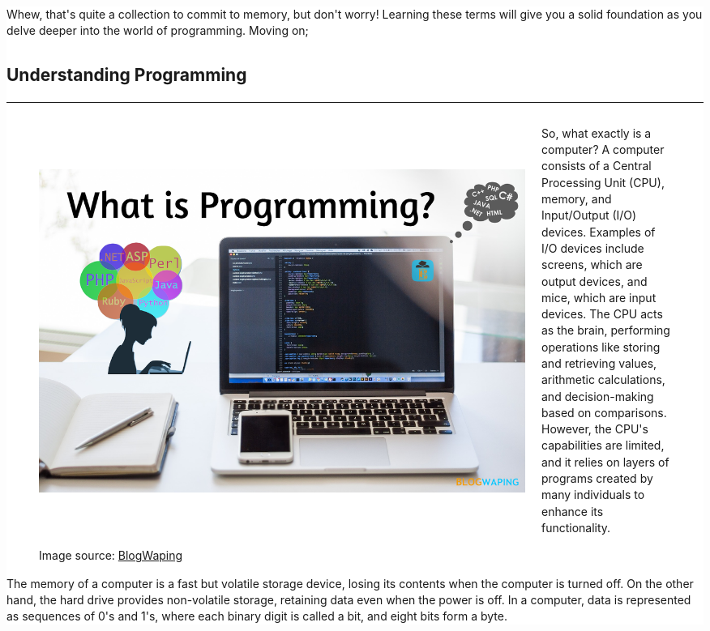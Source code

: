Whew, that's quite a collection to commit to memory, but don't worry! Learning these terms will give you a solid foundation as you delve deeper into the world of programming. Moving on;

## Understanding Programming

---

<figure>
    <div style="display: flex; align-items: center;">
        <img src="../../assets/images/python-images/what-is-programming.png" alt="What is Programming" width="600" style="margin-right: 20px;">
        <p>So, what exactly is a computer? A computer consists of a Central Processing Unit (CPU), memory, and Input/Output (I/O) devices. Examples of I/O devices include screens, which are output devices, and mice, which are input devices. The CPU acts as the brain, performing operations like storing and retrieving values, arithmetic calculations, and decision-making based on comparisons. However, the CPU's capabilities are limited, and it relies on layers of programs created by many individuals to enhance its functionality.</p>
    </div>
    <figcaption>Image source: <a href="https://www.blogwaping.com/2019/08/what-is-programming.html" target="_blank">BlogWaping</a></figcaption>
</figure>

The memory of a computer is a fast but volatile storage device, losing its contents when the computer is turned off. On the other hand, the hard drive provides non-volatile storage, retaining data even when the power is off. In a computer, data is represented as sequences of 0's and 1's, where each binary digit is called a bit, and eight bits form a byte.
